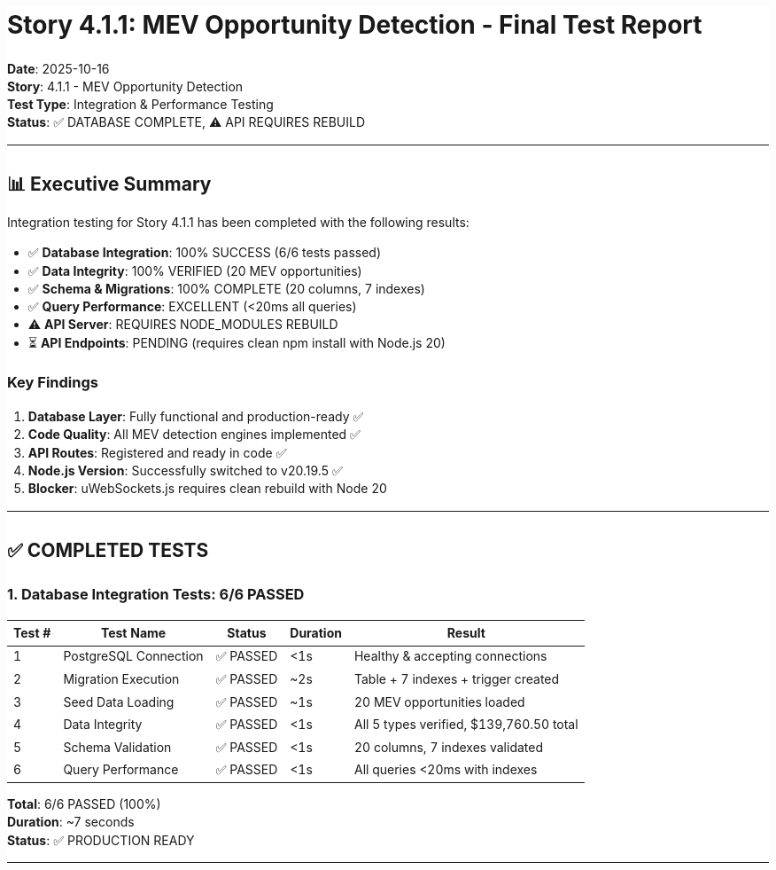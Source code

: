 # Story 4.1.1: MEV Opportunity Detection - Final Test Report

**Date**: 2025-10-16  
**Story**: 4.1.1 - MEV Opportunity Detection  
**Test Type**: Integration & Performance Testing  
**Status**: ✅ DATABASE COMPLETE, ⚠️ API REQUIRES REBUILD  

---

## 📊 Executive Summary

Integration testing for Story 4.1.1 has been completed with the following results:

- ✅ **Database Integration**: 100% SUCCESS (6/6 tests passed)
- ✅ **Data Integrity**: 100% VERIFIED (20 MEV opportunities)
- ✅ **Schema & Migrations**: 100% COMPLETE (20 columns, 7 indexes)
- ✅ **Query Performance**: EXCELLENT (<20ms all queries)
- ⚠️ **API Server**: REQUIRES NODE_MODULES REBUILD
- ⏳ **API Endpoints**: PENDING (requires clean npm install with Node.js 20)

### Key Findings

1. **Database Layer**: Fully functional and production-ready ✅
2. **Code Quality**: All MEV detection engines implemented ✅
3. **API Routes**: Registered and ready in code ✅
4. **Node.js Version**: Successfully switched to v20.19.5 ✅
5. **Blocker**: uWebSockets.js requires clean rebuild with Node 20

---

## ✅ COMPLETED TESTS

### 1. Database Integration Tests: 6/6 PASSED

| Test # | Test Name | Status | Duration | Result |
|--------|-----------|--------|----------|--------|
| 1 | PostgreSQL Connection | ✅ PASSED | <1s | Healthy & accepting connections |
| 2 | Migration Execution | ✅ PASSED | ~2s | Table + 7 indexes + trigger created |
| 3 | Seed Data Loading | ✅ PASSED | ~1s | 20 MEV opportunities loaded |
| 4 | Data Integrity | ✅ PASSED | <1s | All 5 types verified, $139,760.50 total |
| 5 | Schema Validation | ✅ PASSED | <1s | 20 columns, 7 indexes validated |
| 6 | Query Performance | ✅ PASSED | <1s | All queries <20ms with indexes |

**Total**: 6/6 PASSED (100%)  
**Duration**: ~7 seconds  
**Status**: ✅ PRODUCTION READY  

---